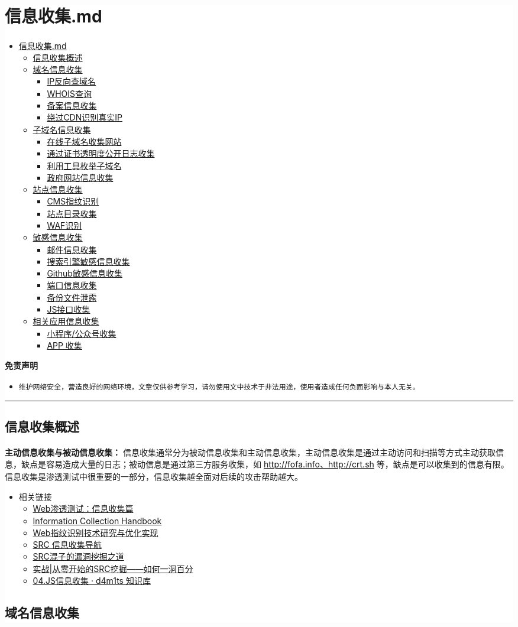 # 信息收集.md

- [信息收集.md](#信息收集md)
  - [信息收集概述](#信息收集概述)
  - [域名信息收集](#域名信息收集)
    - [IP反向查域名](#ip反向查域名)
    - [WHOIS查询](#whois查询)
    - [备案信息收集](#备案信息收集)
    - [绕过CDN识别真实IP](#绕过cdn识别真实ip)
  - [子域名信息收集](#子域名信息收集)
    - [在线子域名收集网站](#在线子域名收集网站)
    - [通过证书透明度公开日志收集](#通过证书透明度公开日志收集)
    - [利用工具枚举子域名](#利用工具枚举子域名)
    - [政府网站信息收集](#政府网站信息收集)
  - [站点信息收集](#站点信息收集)
    - [CMS指纹识别](#cms指纹识别)
    - [站点目录收集](#站点目录收集)
    - [WAF识别](#waf识别)
  - [敏感信息收集](#敏感信息收集)
    - [邮件信息收集](#邮件信息收集)
    - [搜索引擎敏感信息收集](#搜索引擎敏感信息收集)
    - [Github敏感信息收集](#github敏感信息收集)
    - [端口信息收集](#端口信息收集)
    - [备份文件泄露](#备份文件泄露)
    - [JS接口收集](#js接口收集)
  - [相关应用信息收集](#相关应用信息收集)
    - [小程序/公众号收集](#小程序公众号收集)
    - [APP 收集](#app-收集)

**免责声明**

- `维护网络安全，营造良好的网络环境，文章仅供参考学习，请勿使用文中技术于非法用途，使用者造成任何负面影响与本人无关。`

---

## 信息收集概述

**主动信息收集与被动信息收集：** 信息收集通常分为被动信息收集和主动信息收集，主动信息收集是通过主动访问和扫描等方式主动获取信息，缺点是容易造成大量的日志；被动信息是通过第三方服务收集，如 <http://fofa.info、http://crt.sh> 等，缺点是可以收集到的信息有限。信息收集是渗透测试中很重要的一部分，信息收集越全面对后续的攻击帮助越大。

- 相关链接
  - [Web渗透测试：信息收集篇](https://www.freebuf.com/articles/network/251083.html)
  - [Information Collection Handbook](https://qftm.github.io/Information_Collection_Handbook/)
  - [Web指纹识别技术研究与优化实现](https://www.freebuf.com/articles/web/202560.html)
  - [SRC 信息收集导航](https://lovebear.top/info/cn/index.html)
  - [SRC混子的漏洞挖掘之道](https://xz.aliyun.com/t/8501)
  - [实战|从零开始的SRC挖掘——如何一洞百分](https://www.freebuf.com/articles/web/271678.html)
  - [04.JS信息收集 · d4m1ts 知识库](https://blog.gm7.org/%E4%B8%AA%E4%BA%BA%E7%9F%A5%E8%AF%86%E5%BA%93/01.%E6%B8%97%E9%80%8F%E6%B5%8B%E8%AF%95/01.%E4%BF%A1%E6%81%AF%E6%94%B6%E9%9B%86/3.%E6%95%8F%E6%84%9F%E4%BF%A1%E6%81%AF%E6%94%B6%E9%9B%86/04.JS%E4%BF%A1%E6%81%AF%E6%94%B6%E9%9B%86.html)

## 域名信息收集
